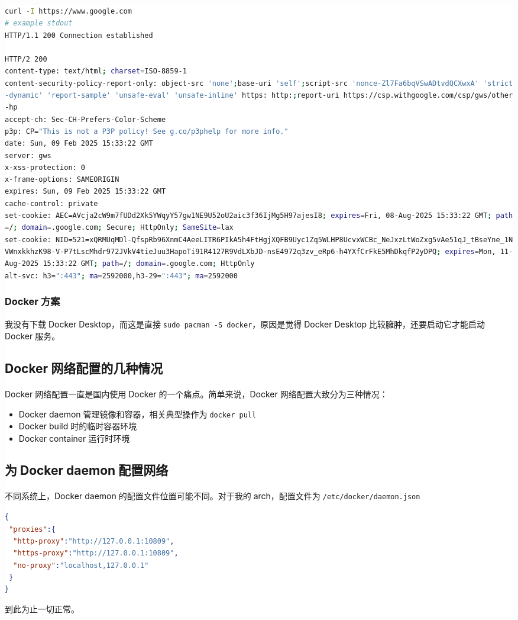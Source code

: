 ```bash
curl -I https://www.google.com
# example stdout
HTTP/1.1 200 Connection established

HTTP/2 200
content-type: text/html; charset=ISO-8859-1
content-security-policy-report-only: object-src 'none';base-uri 'self';script-src 'nonce-Zl7Fa6bqVSwADtvdQCXwxA' 'strict-dynamic' 'report-sample' 'unsafe-eval' 'unsafe-inline' https: http:;report-uri https://csp.withgoogle.com/csp/gws/other-hp
accept-ch: Sec-CH-Prefers-Color-Scheme
p3p: CP="This is not a P3P policy! See g.co/p3phelp for more info."
date: Sun, 09 Feb 2025 15:33:22 GMT
server: gws
x-xss-protection: 0
x-frame-options: SAMEORIGIN
expires: Sun, 09 Feb 2025 15:33:22 GMT
cache-control: private
set-cookie: AEC=AVcja2cW9m7fUDd2Xk5YWqyY57gw1NE9U52oU2aic3f36IjMg5H97ajesI8; expires=Fri, 08-Aug-2025 15:33:22 GMT; path=/; domain=.google.com; Secure; HttpOnly; SameSite=lax
set-cookie: NID=521=xQRMUqMDl-QfspRb96XnmC4AeeLITR6PIkA5h4FtHgjXQFB9Uyc1Zq5WLHP8UcvxWCBc_NeJxzLtWoZxg5vAe51qJ_tBseYne_1NVWnxkkhzK98-V-P7tLscMhdr972JVkV4tieJuu3HapoTi91R4127R9VdLXbJD-nsE4972q3zv_eRp6-h4YXfCrFkE5MhDkqfP2yDPQ; expires=Mon, 11-Aug-2025 15:33:22 GMT; path=/; domain=.google.com; HttpOnly
alt-svc: h3=":443"; ma=2592000,h3-29=":443"; ma=2592000
```

### Docker 方案

我没有下载 Docker Desktop，而这是直接 `sudo pacman -S docker`，原因是觉得 Docker Desktop 比较臃肿，还要启动它才能启动 Docker 服务。

## Docker 网络配置的几种情况

Docker 网络配置一直是国内使用 Docker 的一个痛点。简单来说，Docker 网络配置大致分为三种情况：

* Docker daemon 管理镜像和容器，相关典型操作为 `docker pull`
* Docker build 时的临时容器环境
* Docker container 运行时环境

## 为 Docker daemon 配置网络

不同系统上，Docker daemon 的配置文件位置可能不同。对于我的 arch，配置文件为 `/etc/docker/daemon.json`

```json
{
 "proxies":{
  "http-proxy":"http://127.0.0.1:10809",
  "https-proxy":"http://127.0.0.1:10809",
  "no-proxy":"localhost,127.0.0.1"
 }
}
```

到此为止一切正常。
